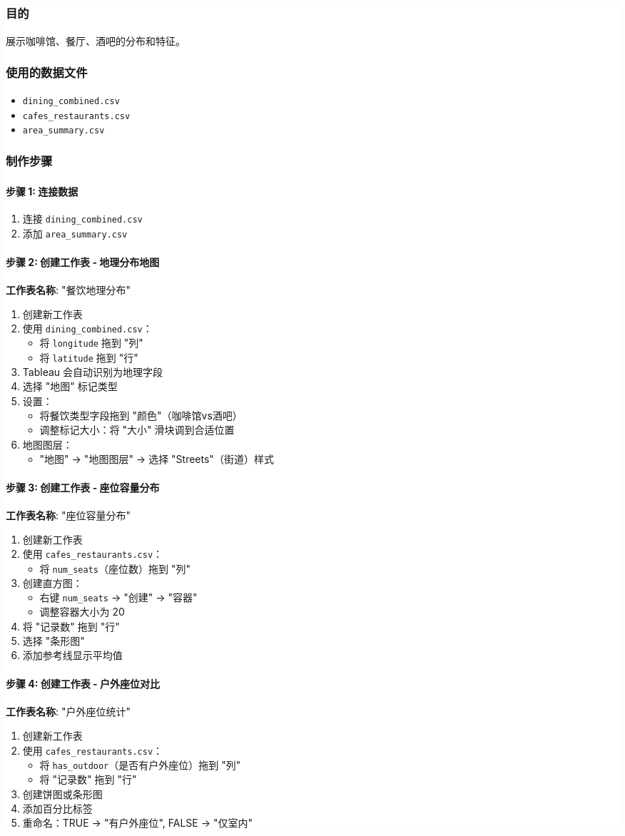 ### 目的
展示咖啡馆、餐厅、酒吧的分布和特征。

### 使用的数据文件
- `dining_combined.csv`
- `cafes_restaurants.csv`
- `area_summary.csv`

### 制作步骤

#### 步骤 1: 连接数据

1. 连接 `dining_combined.csv`
2. 添加 `area_summary.csv`

#### 步骤 2: 创建工作表 - 地理分布地图

**工作表名称**: "餐饮地理分布"

1. 创建新工作表
2. 使用 `dining_combined.csv`：
   - 将 `longitude` 拖到 "列"
   - 将 `latitude` 拖到 "行"
3. Tableau 会自动识别为地理字段
4. 选择 "地图" 标记类型
5. 设置：
   - 将餐饮类型字段拖到 "颜色"（咖啡馆vs酒吧）
   - 调整标记大小：将 "大小" 滑块调到合适位置
6. 地图图层：
   - "地图" → "地图图层" → 选择 "Streets"（街道）样式

#### 步骤 3: 创建工作表 - 座位容量分布

**工作表名称**: "座位容量分布"

1. 创建新工作表
2. 使用 `cafes_restaurants.csv`：
   - 将 `num_seats`（座位数）拖到 "列"
3. 创建直方图：
   - 右键 `num_seats` → "创建" → "容器"
   - 调整容器大小为 20
4. 将 "记录数" 拖到 "行"
5. 选择 "条形图"
6. 添加参考线显示平均值

#### 步骤 4: 创建工作表 - 户外座位对比

**工作表名称**: "户外座位统计"

1. 创建新工作表
2. 使用 `cafes_restaurants.csv`：
   - 将 `has_outdoor`（是否有户外座位）拖到 "列"
   - 将 "记录数" 拖到 "行"
3. 创建饼图或条形图
4. 添加百分比标签
5. 重命名：TRUE → "有户外座位", FALSE → "仅室内"
